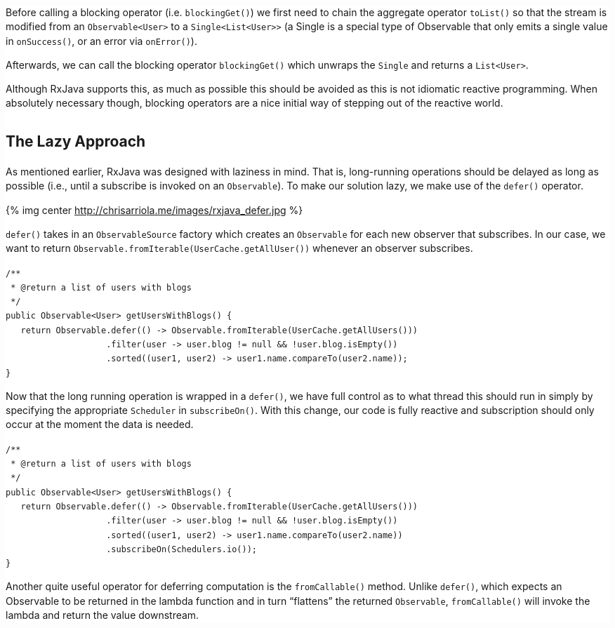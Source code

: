 Before calling a blocking operator (i.e. `blockingGet()`) we first need to chain the aggregate operator `toList()` so that the stream is modified from an `Observable<User>` to a `Single<List<User>>` (a Single is a special type of Observable that only emits a single value in `onSuccess()`, or an error via `onError()`).

Afterwards, we can call the blocking operator `blockingGet()` which unwraps the `Single` and returns a `List<User>`.

Although RxJava supports this, as much as possible this should be avoided as this is not idiomatic reactive programming. When absolutely necessary though, blocking operators are a nice initial way of stepping out of the reactive world.

## The Lazy Approach

As mentioned earlier, RxJava was designed with laziness in mind. That is, long-running operations should be delayed as long as possible (i.e., until a subscribe is invoked on an `Observable`). To make our solution lazy, we make use of the `defer()` operator.

{% img center http://chrisarriola.me/images/rxjava_defer.jpg %}

`defer()` takes in an `ObservableSource` factory which creates an `Observable` for each new observer that subscribes. In our case, we want to return `Observable.fromIterable(UserCache.getAllUser())` whenever an observer subscribes.

```
/**
 * @return a list of users with blogs
 */
public Observable<User> getUsersWithBlogs() {
   return Observable.defer(() -> Observable.fromIterable(UserCache.getAllUsers()))
                    .filter(user -> user.blog != null && !user.blog.isEmpty())
                    .sorted((user1, user2) -> user1.name.compareTo(user2.name));
}
```

Now that the long running operation is wrapped in a `defer()`, we have full control as to what thread this should run in simply by specifying the appropriate `Scheduler` in `subscribeOn()`. With this change, our code is fully reactive and subscription should only occur at the moment the data is needed.

```
/**
 * @return a list of users with blogs
 */
public Observable<User> getUsersWithBlogs() {
   return Observable.defer(() -> Observable.fromIterable(UserCache.getAllUsers()))
                    .filter(user -> user.blog != null && !user.blog.isEmpty())
                    .sorted((user1, user2) -> user1.name.compareTo(user2.name))
                    .subscribeOn(Schedulers.io());
}
```

Another quite useful operator for deferring computation is the `fromCallable()` method. Unlike `defer()`, which expects an Observable to be returned in the lambda function and in turn “flattens” the returned `Observable`, `fromCallable()` will invoke the lambda and return the value downstream.

